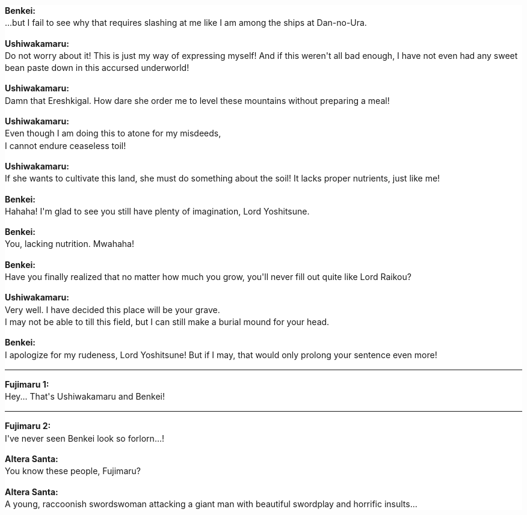    
**Benkei:**   
...but I fail to see why that requires slashing at me like I am among the ships at Dan-no-Ura.  
  
   
**Ushiwakamaru:**   
Do not worry about it! This is just my way of expressing myself! And if this weren't all bad enough, I have not even had any sweet bean paste down in this accursed underworld!  
  
   
**Ushiwakamaru:**   
Damn that Ereshkigal. How dare she order me to level these mountains without preparing a meal!  
  
   
**Ushiwakamaru:**   
Even though I am doing this to atone for my misdeeds,  
I cannot endure ceaseless toil!  
  
   
**Ushiwakamaru:**   
If she wants to cultivate this land, she must do something about the soil! It lacks proper nutrients, just like me!  
  
   
**Benkei:**   
Hahaha! I'm glad to see you still have plenty of imagination, Lord Yoshitsune.  
  
   
**Benkei:**   
You, lacking nutrition. Mwahaha!  
  
   
**Benkei:**   
Have you finally realized that no matter how much you grow, you'll never fill out quite like Lord Raikou?  
  
   
**Ushiwakamaru:**   
Very well. I have decided this place will be your grave.  
I may not be able to till this field, but I can still make a burial mound for your head.  
  
   
**Benkei:**   
I apologize for my rudeness, Lord Yoshitsune! But if I may, that would only prolong your sentence even more!  
  
   
---  
  
**Fujimaru 1:**   
Hey... That's Ushiwakamaru and Benkei!  
  
---  
  
**Fujimaru 2:**   
I've never seen Benkei look so forlorn...!  
   
  
   
**Altera Santa:**   
You know these people, Fujimaru?  
  
   
**Altera Santa:**   
A young, raccoonish swordswoman attacking a giant man with beautiful swordplay and horrific insults...  
  